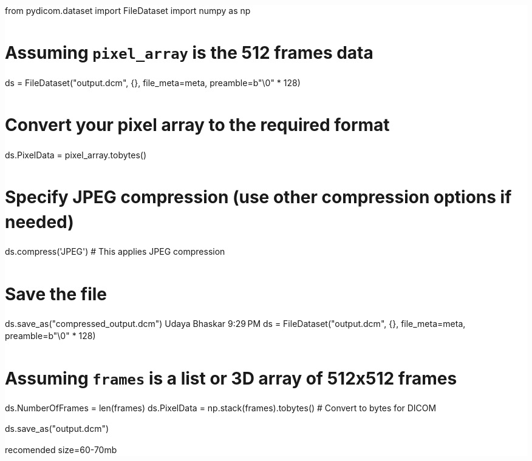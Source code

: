 



from pydicom.dataset import FileDataset
import numpy as np

# Assuming `pixel_array` is the 512 frames data
ds = FileDataset("output.dcm", {}, file_meta=meta, preamble=b"\0" * 128)

# Convert your pixel array to the required format
ds.PixelData = pixel_array.tobytes()

# Specify JPEG compression (use other compression options if needed)
ds.compress('JPEG')  # This applies JPEG compression

# Save the file
ds.save_as("compressed_output.dcm")
Udaya Bhaskar
9:29 PM
ds = FileDataset("output.dcm", {}, file_meta=meta, preamble=b"\0" * 128)

# Assuming `frames` is a list or 3D array of 512x512 frames
ds.NumberOfFrames = len(frames)
ds.PixelData = np.stack(frames).tobytes()  # Convert to bytes for DICOM

ds.save_as("output.dcm")


recomended size=60-70mb